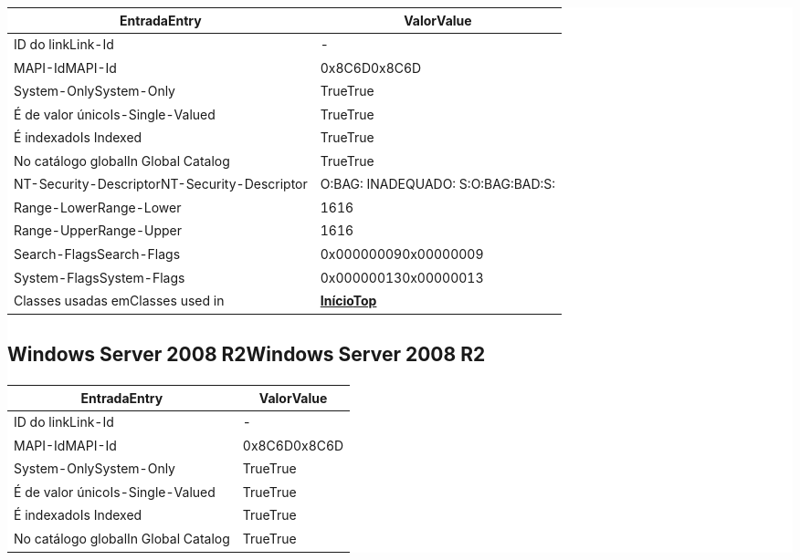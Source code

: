 | <span data-ttu-id="652c5-238">Entrada</span><span class="sxs-lookup"><span data-stu-id="652c5-238">Entry</span></span> | <span data-ttu-id="652c5-239">Valor</span><span class="sxs-lookup"><span data-stu-id="652c5-239">Value</span></span> |
|------------------------|---------------------------------|
| <span data-ttu-id="652c5-240">ID do link</span><span class="sxs-lookup"><span data-stu-id="652c5-240">Link-Id</span></span>                | \-                              |
| <span data-ttu-id="652c5-241">MAPI-Id</span><span class="sxs-lookup"><span data-stu-id="652c5-241">MAPI-Id</span></span>                | <span data-ttu-id="652c5-242">0x8C6D</span><span class="sxs-lookup"><span data-stu-id="652c5-242">0x8C6D</span></span>                          |
| <span data-ttu-id="652c5-243">System-Only</span><span class="sxs-lookup"><span data-stu-id="652c5-243">System-Only</span></span>            | <span data-ttu-id="652c5-244">True</span><span class="sxs-lookup"><span data-stu-id="652c5-244">True</span></span>                            |
| <span data-ttu-id="652c5-245">É de valor único</span><span class="sxs-lookup"><span data-stu-id="652c5-245">Is-Single-Valued</span></span>       | <span data-ttu-id="652c5-246">True</span><span class="sxs-lookup"><span data-stu-id="652c5-246">True</span></span>                            |
| <span data-ttu-id="652c5-247">É indexado</span><span class="sxs-lookup"><span data-stu-id="652c5-247">Is Indexed</span></span>             | <span data-ttu-id="652c5-248">True</span><span class="sxs-lookup"><span data-stu-id="652c5-248">True</span></span>                            |
| <span data-ttu-id="652c5-249">No catálogo global</span><span class="sxs-lookup"><span data-stu-id="652c5-249">In Global Catalog</span></span>      | <span data-ttu-id="652c5-250">True</span><span class="sxs-lookup"><span data-stu-id="652c5-250">True</span></span>                            |
| <span data-ttu-id="652c5-251">NT-Security-Descriptor</span><span class="sxs-lookup"><span data-stu-id="652c5-251">NT-Security-Descriptor</span></span> | <span data-ttu-id="652c5-252">O:BAG: INADEQUADO: S:</span><span class="sxs-lookup"><span data-stu-id="652c5-252">O:BAG:BAD:S:</span></span>                    |
| <span data-ttu-id="652c5-253">Range-Lower</span><span class="sxs-lookup"><span data-stu-id="652c5-253">Range-Lower</span></span>            | <span data-ttu-id="652c5-254">16</span><span class="sxs-lookup"><span data-stu-id="652c5-254">16</span></span>                              |
| <span data-ttu-id="652c5-255">Range-Upper</span><span class="sxs-lookup"><span data-stu-id="652c5-255">Range-Upper</span></span>            | <span data-ttu-id="652c5-256">16</span><span class="sxs-lookup"><span data-stu-id="652c5-256">16</span></span>                              |
| <span data-ttu-id="652c5-257">Search-Flags</span><span class="sxs-lookup"><span data-stu-id="652c5-257">Search-Flags</span></span>           | <span data-ttu-id="652c5-258">0x00000009</span><span class="sxs-lookup"><span data-stu-id="652c5-258">0x00000009</span></span>                      |
| <span data-ttu-id="652c5-259">System-Flags</span><span class="sxs-lookup"><span data-stu-id="652c5-259">System-Flags</span></span>           | <span data-ttu-id="652c5-260">0x00000013</span><span class="sxs-lookup"><span data-stu-id="652c5-260">0x00000013</span></span>                      |
| <span data-ttu-id="652c5-261">Classes usadas em</span><span class="sxs-lookup"><span data-stu-id="652c5-261">Classes used in</span></span>        | [<span data-ttu-id="652c5-262">**Início**</span><span class="sxs-lookup"><span data-stu-id="652c5-262">**Top**</span></span>](c-top.md)<br/> |



## <a name="windows-server-2008-r2"></a><span data-ttu-id="652c5-263">Windows Server 2008 R2</span><span class="sxs-lookup"><span data-stu-id="652c5-263">Windows Server 2008 R2</span></span>



| <span data-ttu-id="652c5-264">Entrada</span><span class="sxs-lookup"><span data-stu-id="652c5-264">Entry</span></span> | <span data-ttu-id="652c5-265">Valor</span><span class="sxs-lookup"><span data-stu-id="652c5-265">Value</span></span> |
|------------------------|---------------------------------|
| <span data-ttu-id="652c5-266">ID do link</span><span class="sxs-lookup"><span data-stu-id="652c5-266">Link-Id</span></span>                | \-                              |
| <span data-ttu-id="652c5-267">MAPI-Id</span><span class="sxs-lookup"><span data-stu-id="652c5-267">MAPI-Id</span></span>                | <span data-ttu-id="652c5-268">0x8C6D</span><span class="sxs-lookup"><span data-stu-id="652c5-268">0x8C6D</span></span>                          |
| <span data-ttu-id="652c5-269">System-Only</span><span class="sxs-lookup"><span data-stu-id="652c5-269">System-Only</span></span>            | <span data-ttu-id="652c5-270">True</span><span class="sxs-lookup"><span data-stu-id="652c5-270">True</span></span>                            |
| <span data-ttu-id="652c5-271">É de valor único</span><span class="sxs-lookup"><span data-stu-id="652c5-271">Is-Single-Valued</span></span>       | <span data-ttu-id="652c5-272">True</span><span class="sxs-lookup"><span data-stu-id="652c5-272">True</span></span>                            |
| <span data-ttu-id="652c5-273">É indexado</span><span class="sxs-lookup"><span data-stu-id="652c5-273">Is Indexed</span></span>             | <span data-ttu-id="652c5-274">True</span><span class="sxs-lookup"><span data-stu-id="652c5-274">True</span></span>                            |
| <span data-ttu-id="652c5-275">No catálogo global</span><span class="sxs-lookup"><span data-stu-id="652c5-275">In Global Catalog</span></span>      | <span data-ttu-id="652c5-276">True</span><span class="sxs-lookup"><span data-stu-id="652c5-276">True</span></span>                            |